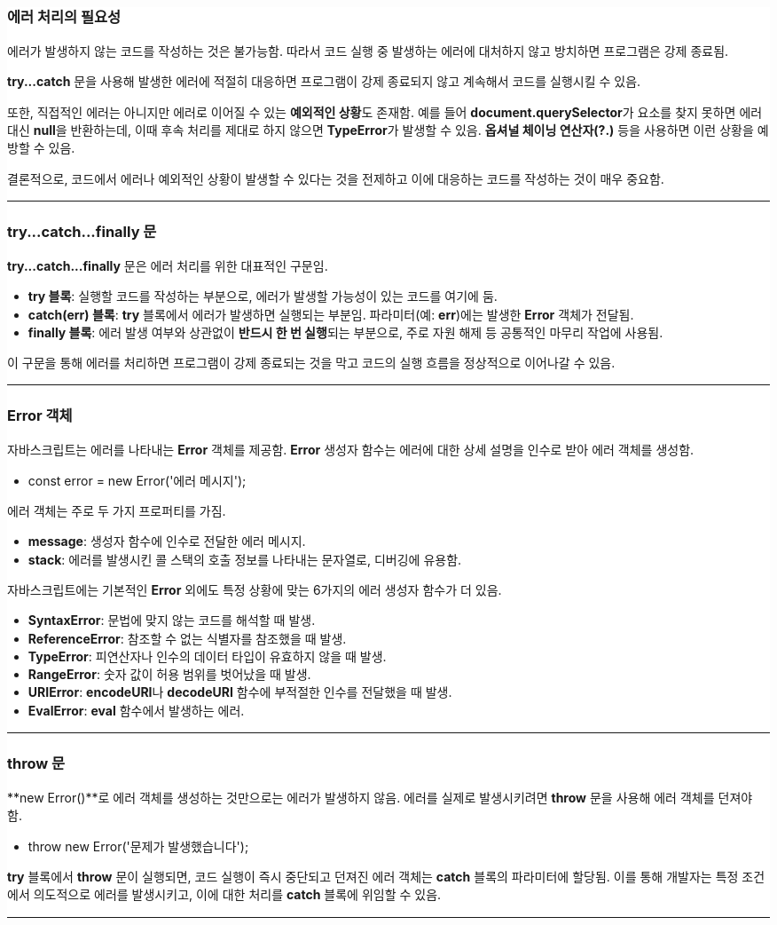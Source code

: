 ### 에러 처리의 필요성

에러가 발생하지 않는 코드를 작성하는 것은 불가능함. 따라서 코드 실행 중 발생하는 에러에 대처하지 않고 방치하면 프로그램은 강제 종료됨.

**try...catch** 문을 사용해 발생한 에러에 적절히 대응하면 프로그램이 강제 종료되지 않고 계속해서 코드를 실행시킬 수 있음.

또한, 직접적인 에러는 아니지만 에러로 이어질 수 있는 **예외적인 상황**도 존재함. 예를 들어 **document.querySelector**가 요소를 찾지 못하면 에러 대신 **null**을 반환하는데, 이때 후속 처리를 제대로 하지 않으면 **TypeError**가 발생할 수 있음. **옵셔널 체이닝 연산자(?.)** 등을 사용하면 이런 상황을 예방할 수 있음.

결론적으로, 코드에서 에러나 예외적인 상황이 발생할 수 있다는 것을 전제하고 이에 대응하는 코드를 작성하는 것이 매우 중요함.

---

### try...catch...finally 문

**try...catch...finally** 문은 에러 처리를 위한 대표적인 구문임.

- **try 블록**: 실행할 코드를 작성하는 부분으로, 에러가 발생할 가능성이 있는 코드를 여기에 둠.
- **catch(err) 블록**: **try** 블록에서 에러가 발생하면 실행되는 부분임. 파라미터(예: **err**)에는 발생한 **Error** 객체가 전달됨.
- **finally 블록**: 에러 발생 여부와 상관없이 **반드시 한 번 실행**되는 부분으로, 주로 자원 해제 등 공통적인 마무리 작업에 사용됨.

이 구문을 통해 에러를 처리하면 프로그램이 강제 종료되는 것을 막고 코드의 실행 흐름을 정상적으로 이어나갈 수 있음.

---

### Error 객체

자바스크립트는 에러를 나타내는 **Error** 객체를 제공함. **Error** 생성자 함수는 에러에 대한 상세 설명을 인수로 받아 에러 객체를 생성함.

- const error = new Error('에러 메시지');

에러 객체는 주로 두 가지 프로퍼티를 가짐.

- **message**: 생성자 함수에 인수로 전달한 에러 메시지.
- **stack**: 에러를 발생시킨 콜 스택의 호출 정보를 나타내는 문자열로, 디버깅에 유용함.

자바스크립트에는 기본적인 **Error** 외에도 특정 상황에 맞는 6가지의 에러 생성자 함수가 더 있음.

- **SyntaxError**: 문법에 맞지 않는 코드를 해석할 때 발생.
- **ReferenceError**: 참조할 수 없는 식별자를 참조했을 때 발생.
- **TypeError**: 피연산자나 인수의 데이터 타입이 유효하지 않을 때 발생.
- **RangeError**: 숫자 값이 허용 범위를 벗어났을 때 발생.
- **URIError**: **encodeURI**나 **decodeURI** 함수에 부적절한 인수를 전달했을 때 발생.
- **EvalError**: **eval** 함수에서 발생하는 에러.

---

### throw 문

**new Error()**로 에러 객체를 생성하는 것만으로는 에러가 발생하지 않음. 에러를 실제로 발생시키려면 **throw** 문을 사용해 에러 객체를 던져야 함.

- throw new Error('문제가 발생했습니다');

**try** 블록에서 **throw** 문이 실행되면, 코드 실행이 즉시 중단되고 던져진 에러 객체는 **catch** 블록의 파라미터에 할당됨. 이를 통해 개발자는 특정 조건에서 의도적으로 에러를 발생시키고, 이에 대한 처리를 **catch** 블록에 위임할 수 있음.

---
